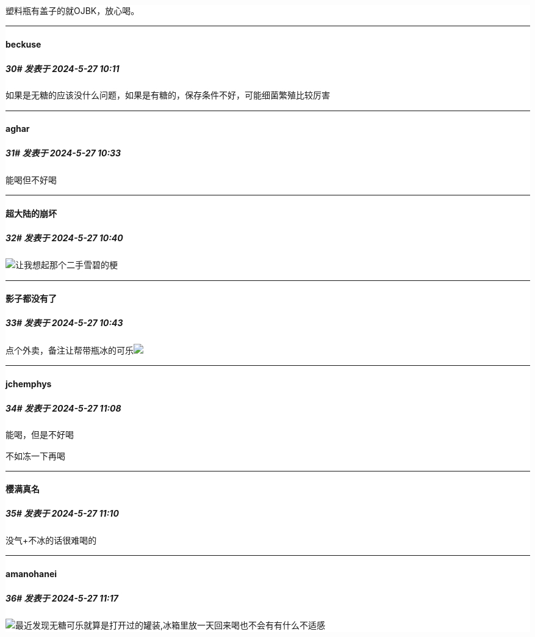 塑料瓶有盖子的就OJBK，放心喝。

*****

####  beckuse  
##### 30#       发表于 2024-5-27 10:11

如果是无糖的应该没什么问题，如果是有糖的，保存条件不好，可能细菌繁殖比较厉害

*****

####  aghar  
##### 31#       发表于 2024-5-27 10:33

能喝但不好喝

*****

####  超大陆的崩坏  
##### 32#       发表于 2024-5-27 10:40

<img src="https://static.saraba1st.com/image/smiley/face2017/067.png" referrerpolicy="no-referrer">让我想起那个二手雪碧的梗

*****

####  影子都没有了  
##### 33#       发表于 2024-5-27 10:43

点个外卖，备注让帮带瓶冰的可乐<img src="https://static.saraba1st.com/image/smiley/face2017/067.png" referrerpolicy="no-referrer">

*****

####  jchemphys  
##### 34#       发表于 2024-5-27 11:08

能喝，但是不好喝

不如冻一下再喝

*****

####  樱满真名  
##### 35#       发表于 2024-5-27 11:10

没气+不冰的话很难喝的

*****

####  amanohanei  
##### 36#       发表于 2024-5-27 11:17

<img src="https://static.saraba1st.com/image/smiley/face2017/056.gif" referrerpolicy="no-referrer">最近发现无糖可乐就算是打开过的罐装,冰箱里放一天回来喝也不会有有什么不适感
